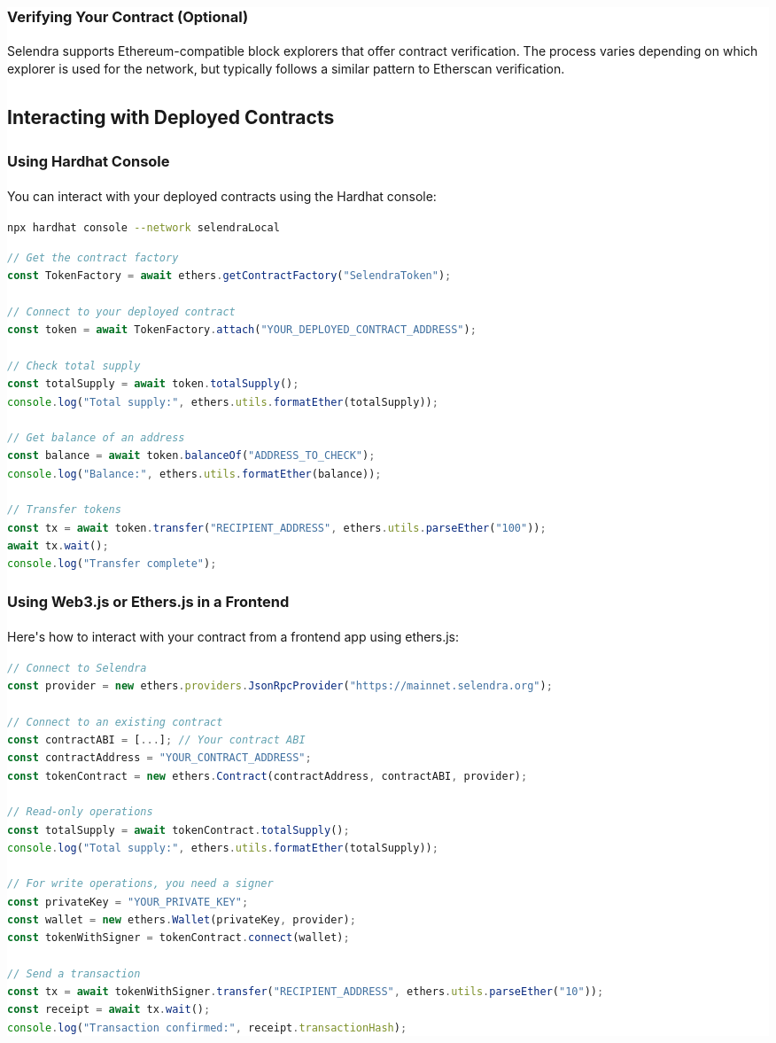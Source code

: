 ### Verifying Your Contract (Optional)

Selendra supports Ethereum-compatible block explorers that offer contract verification. The process varies depending on which explorer is used for the network, but typically follows a similar pattern to Etherscan verification.

## Interacting with Deployed Contracts

### Using Hardhat Console

You can interact with your deployed contracts using the Hardhat console:

```bash
npx hardhat console --network selendraLocal
```

```javascript
// Get the contract factory
const TokenFactory = await ethers.getContractFactory("SelendraToken");

// Connect to your deployed contract
const token = await TokenFactory.attach("YOUR_DEPLOYED_CONTRACT_ADDRESS");

// Check total supply
const totalSupply = await token.totalSupply();
console.log("Total supply:", ethers.utils.formatEther(totalSupply));

// Get balance of an address
const balance = await token.balanceOf("ADDRESS_TO_CHECK");
console.log("Balance:", ethers.utils.formatEther(balance));

// Transfer tokens
const tx = await token.transfer("RECIPIENT_ADDRESS", ethers.utils.parseEther("100"));
await tx.wait();
console.log("Transfer complete");
```

### Using Web3.js or Ethers.js in a Frontend

Here's how to interact with your contract from a frontend app using ethers.js:

```javascript
// Connect to Selendra
const provider = new ethers.providers.JsonRpcProvider("https://mainnet.selendra.org");

// Connect to an existing contract
const contractABI = [...]; // Your contract ABI
const contractAddress = "YOUR_CONTRACT_ADDRESS";
const tokenContract = new ethers.Contract(contractAddress, contractABI, provider);

// Read-only operations
const totalSupply = await tokenContract.totalSupply();
console.log("Total supply:", ethers.utils.formatEther(totalSupply));

// For write operations, you need a signer
const privateKey = "YOUR_PRIVATE_KEY";
const wallet = new ethers.Wallet(privateKey, provider);
const tokenWithSigner = tokenContract.connect(wallet);

// Send a transaction
const tx = await tokenWithSigner.transfer("RECIPIENT_ADDRESS", ethers.utils.parseEther("10"));
const receipt = await tx.wait();
console.log("Transaction confirmed:", receipt.transactionHash);
```
